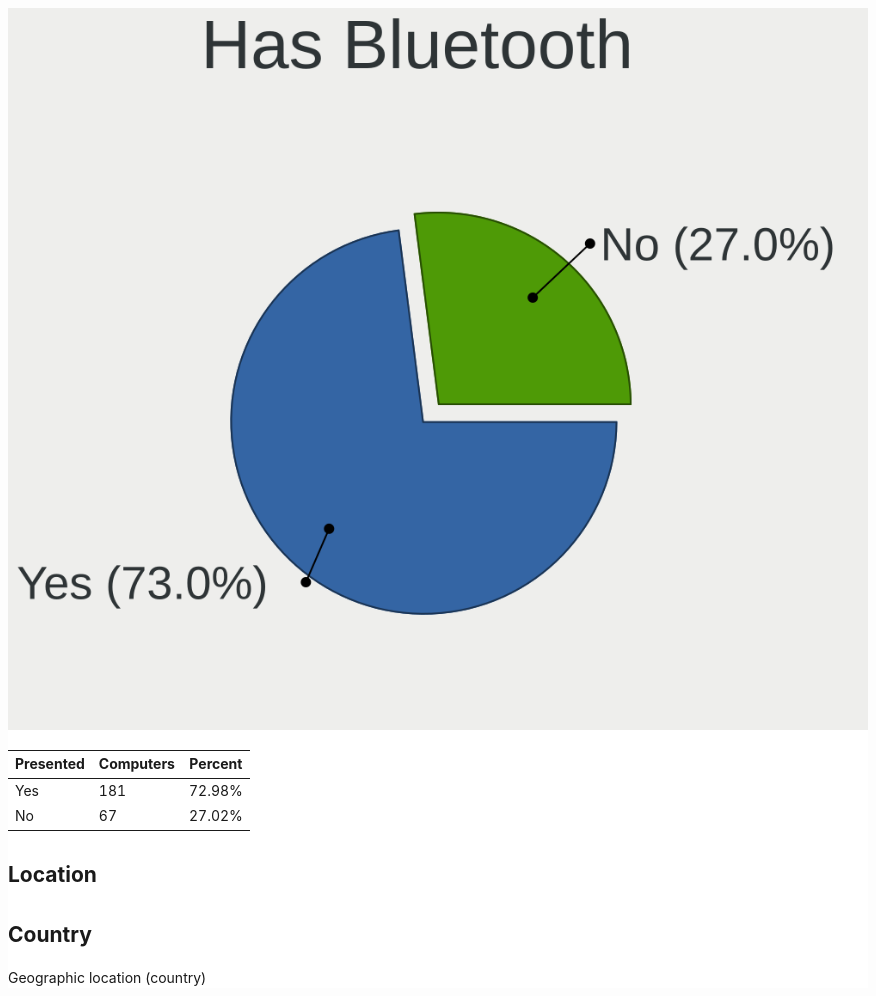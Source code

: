![Has Bluetooth](./All/images/pie_chart/node_has_bluetooth.svg)


| Presented | Computers | Percent |
|-----------|-----------|---------|
| Yes       | 181       | 72.98%  |
| No        | 67        | 27.02%  |

Location
--------

Country
-------

Geographic location (country)
